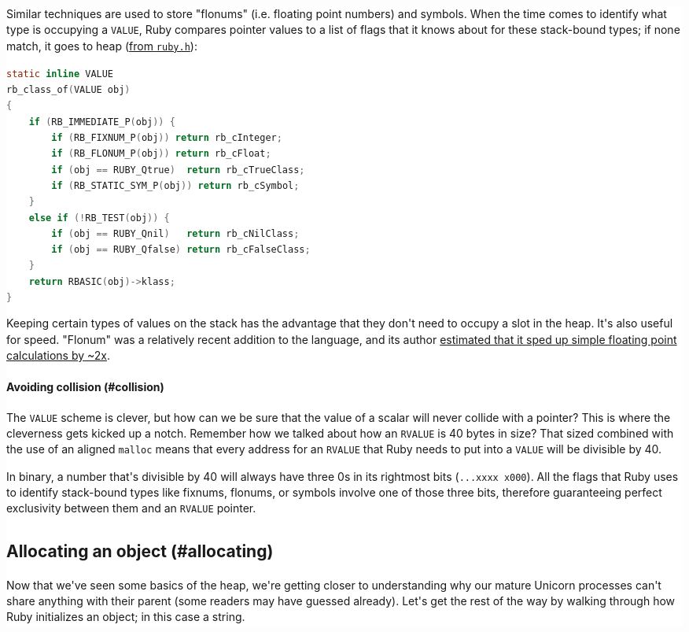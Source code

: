Similar techniques are used to store "flonums" (i.e.
floating point numbers) and symbols. When the time comes to
identify what type is occupying a `VALUE`, Ruby compares
pointer values to a list of flags that it knows about for
these stack-bound types; if none match, it goes to heap
([from `ruby.h`][rbclassof]):

``` c
static inline VALUE
rb_class_of(VALUE obj)
{
    if (RB_IMMEDIATE_P(obj)) {
        if (RB_FIXNUM_P(obj)) return rb_cInteger;
        if (RB_FLONUM_P(obj)) return rb_cFloat;
        if (obj == RUBY_Qtrue)  return rb_cTrueClass;
        if (RB_STATIC_SYM_P(obj)) return rb_cSymbol;
    }
    else if (!RB_TEST(obj)) {
        if (obj == RUBY_Qnil)   return rb_cNilClass;
        if (obj == RUBY_Qfalse) return rb_cFalseClass;
    }
    return RBASIC(obj)->klass;
}
```
Keeping certain types of values on the stack has the
advantage that they don't need to occupy a slot in the
heap. It's also useful for speed. "Flonum" was a relatively
recent addition to the language, and its author [estimated
that it sped up simple floating point calculations by
~2x][flonum].

#### Avoiding collision (#collision)

The `VALUE` scheme is clever, but how can we be sure that
the value of a scalar will never collide with a pointer?
This is where the cleverness gets kicked up a notch.
Remember how we talked about how an `RVALUE` is 40 bytes in
size? That sized combined with the use of an aligned
`malloc` means that every address for an `RVALUE` that Ruby
needs to put into a `VALUE` will be divisible by 40.

In binary, a number that's divisible by 40 will always have
three 0s in its rightmost bits (`...xxxx x000`). All the
flags that Ruby uses to identify stack-bound types like
fixnums, flonums, or symbols involve one of those three
bits, therefore guaranteeing perfect exclusivity between
them and an `RVALUE` pointer.

## Allocating an object (#allocating)

Now that we've seen some basics of the heap, we're getting
closer to understanding why our mature Unicorn processes
can't share anything with their parent (some readers may
have guessed already). Let's get the rest of the way by
walking through how Ruby initializes an object; in this
case a string.


[aaroncompact]: https://twitter.com/tenderlove/status/801576703361355776
[aaronprod]: https://twitter.com/tenderlove/status/844248259631566848
[flonum]: https://bugs.ruby-lang.org/issues/6763
[heapgetfreeobj]: https://github.com/ruby/ruby/blob/917beef327117cfeee4e1f455d650f08c2268d7e/gc.c#L1783
[heappageaddfreeobj]: https://github.com/ruby/ruby/blob/917beef327117cfeee4e1f455d650f08c2268d7e/gc.c#L1432
[heappagealignlog]: https://github.com/ruby/ruby/blob/917beef327117cfeee4e1f455d650f08c2268d7e/gc.c#L660
[heappageallocate]: https://github.com/ruby/ruby/blob/917beef327117cfeee4e1f455d650f08c2268d7e/gc.c#L1517
[initheap]: https://github.com/ruby/ruby/blob/917beef327117cfeee4e1f455d650f08c2268d7e/gc.c#L2376
[newobjof]: https://github.com/ruby/ruby/blob/917beef327117cfeee4e1f455d650f08c2268d7e/gc.c#L1952
[rbclassof]: https://github.com/ruby/ruby/blob/917beef327117cfeee4e1f455d650f08c2268d7e/include/ruby/ruby.h#L1970
[rstring]: https://github.com/ruby/ruby/blob/917beef327117cfeee4e1f455d650f08c2268d7e/include/ruby/ruby.h#L954
[rubyconsts]: https://github.com/ruby/ruby/blob/917beef327117cfeee4e1f455d650f08c2268d7e/include/ruby/ruby.h#L405
[rubysetup]: https://github.com/ruby/ruby/blob/917beef327117cfeee4e1f455d650f08c2268d7e/eval.c#L46
[rvalue]: https://github.com/ruby/ruby/blob/917beef327117cfeee4e1f455d650f08c2268d7e/gc.c#L410
[strnew0]: https://github.com/ruby/ruby/blob/917beef327117cfeee4e1f455d650f08c2268d7e/string.c#L702
[value]: https://github.com/ruby/ruby/blob/917beef327117cfeee4e1f455d650f08c2268d7e/include/ruby/ruby.h#L79